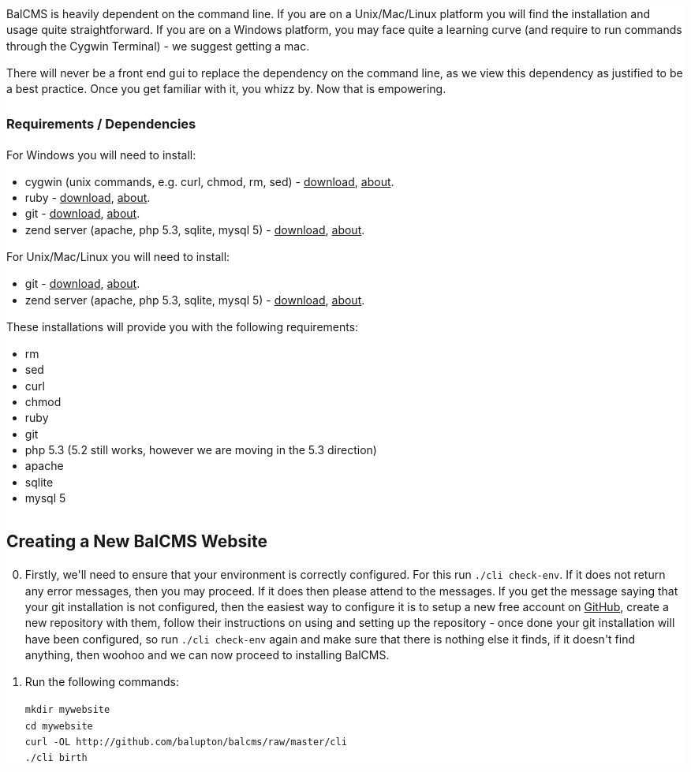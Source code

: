 BalCMS is heavily dependent on the command line. If you are on a Unix/Mac/Linux platform you will find the installation and usage quite straightforward. If you are on a Windows platform, you may face quite a learning curve (and require to run commands through the Cygwin Terminal) - we suggest getting a mac.

There will never be a front end gui to replace the dependency on the command line, as we view this dependency as justified to be a best practice. Once you get familiar with it, you whizz by. Now that is empowering.


### Requirements / Dependencies

For Windows you will need to install:

- cygwin (unix commands, e.g. curl, chmod, rm, sed) - [download](http://www.cygwin.com/setup.exe), [about](http://www.cygwin.com/).
- ruby - [download](http://www.ruby-lang.org/en/downloads/), [about](http://www.ruby-lang.org).
- git - [download](http://git-scm.com/download), [about](http://git-scm.com/).
- zend server (apache, php 5.3, sqlite, mysql 5) - [download](http://www.zend.com/en/products/server-ce/downloads), [about](http://www.zend.com/en/products/server-ce/).

For Unix/Mac/Linux you will need to install:

- git - [download](http://git-scm.com/download), [about](http://git-scm.com/).
- zend server (apache, php 5.3, sqlite, mysql 5) - [download](http://www.zend.com/en/products/server-ce/downloads), [about](http://www.zend.com/en/products/server-ce/).

These installations will provide you with the following requirements:

- rm
- sed
- curl
- chmod
- ruby
- git
- php 5.3 (5.2 still works, however we are moving in the 5.3 direction)
- apache
- sqlite
- mysql 5


## Creating a New BalCMS Website

0.	Firstly, we'll need to ensure that your environment is correctly configured. For this run `./cli check-env`. If it does not return any error messages, then you may proceed. If it does then please attend to the messages. If you get the message saying that your git installation is not configured, then the easiest way to configure it is to setup a new free account on [GitHub](https://github.com), create a new repository with them, follow their instructions on using and setting up the repository - once done your git installation will have been configured, so run `./cli check-env` again and make sure that there is nothing else it finds, if it doesn't find anything, then woohoo and we can now proceed to installing BalCMS.

1.	Run the following commands:

		mkdir mywebsite
		cd mywebsite
		curl -OL http://github.com/balupton/balcms/raw/master/cli
		./cli birth
